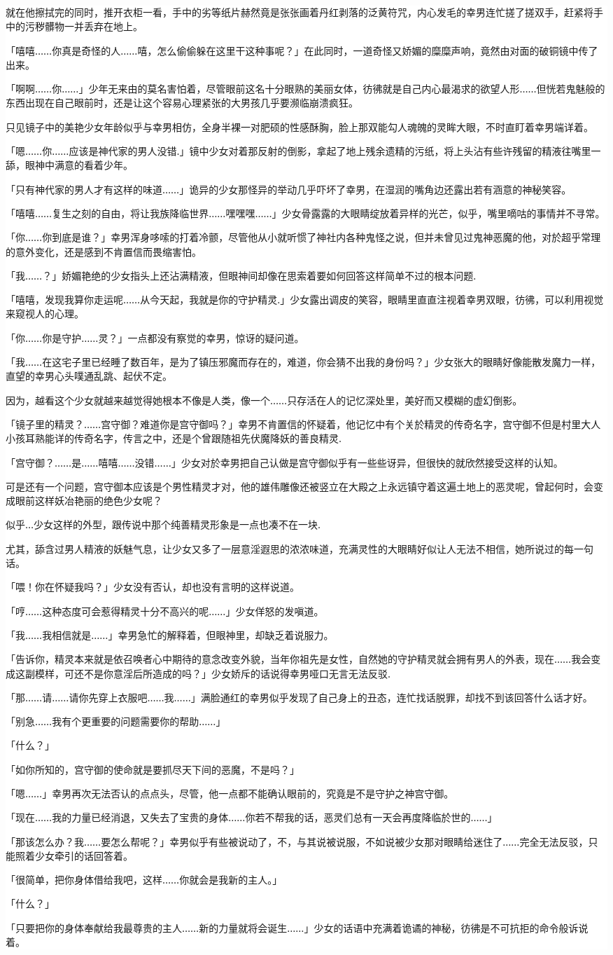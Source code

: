 就在他擦拭完的同时，推开衣柜一看，手中的劣等纸片赫然竟是张张画着丹红剥落的泛黄符咒，内心发毛的幸男连忙搓了搓双手，赶紧将手中的污秽髒物一并丢弃在地上。

「嘻嘻……你真是奇怪的人……嘻，怎么偷偷躲在这里干这种事呢？」在此同时，一道奇怪又娇媚的糜糜声响，竟然由对面的破铜镜中传了出来。

「啊啊……你……」少年无来由的莫名害怕着，尽管眼前这名十分眼熟的美丽女体，彷彿就是自己内心最渴求的欲望人形……但恍若鬼魅般的东西出现在自己眼前时，还是让这个容易心理紧张的大男孩几乎要濒临崩溃疯狂。

只见镜子中的美艳少女年龄似乎与幸男相仿，全身半裸一对肥硕的性感酥胸，脸上那双能勾人魂魄的灵眸大眼，不时直盯着幸男端详着。

「嗯……你……应该是神代家的男人没错.」镜中少女对着那反射的倒影，拿起了地上残余遗精的污纸，将上头沾有些许残留的精液往嘴里一舔，眼神中满意的看着少年。

「只有神代家的男人才有这样的味道……」诡异的少女那怪异的举动几乎吓坏了幸男，在湿润的嘴角边还露出若有涵意的神秘笑容。

「嘻嘻……复生之刻的自由，将让我族降临世界……嘿嘿嘿……」少女骨露露的大眼睛绽放着异样的光芒，似乎，嘴里嘀咕的事情并不寻常。

「你……你到底是谁？」幸男浑身哆嗦的打着冷颤，尽管他从小就听惯了神社内各种鬼怪之说，但并未曾见过鬼神恶魔的他，对於超乎常理的意外变化，还是感到不肯置信而畏缩害怕。

「我……？」娇媚艳绝的少女指头上还沾满精液，但眼神间却像在思索着要如何回答这样简单不过的根本问题.

「嘻嘻，发现我算你走运呢……从今天起，我就是你的守护精灵.」少女露出调皮的笑容，眼睛里直直注视着幸男双眼，彷彿，可以利用视觉来窥视人的心理。

「你……你是守护……灵？」一点都没有察觉的幸男，惊讶的疑问道。

「我……在这宅子里已经睡了数百年，是为了镇压邪魔而存在的，难道，你会猜不出我的身份吗？」少女张大的眼睛好像能散发魔力一样，直望的幸男心头噗通乱跳、起伏不定。

因为，越看这个少女就越来越觉得她根本不像是人类，像一个……只存活在人的记忆深处里，美好而又模糊的虚幻倒影。

「镜子里的精灵？……宫守御？难道你是宫守御吗？」幸男不肯置信的怀疑着，他记忆中有个关於精灵的传奇名字，宫守御不但是村里大人小孩耳熟能详的传奇名字，传言之中，还是个曾跟随祖先伏魔降妖的善良精灵.

「宫守御？……是……嘻嘻……没错……」少女对於幸男把自己认做是宫守御似乎有一些些讶异，但很快的就欣然接受这样的认知。

可是还有一个问题，宫守御本应该是个男性精灵才对，他的雄伟雕像还被竖立在大殿之上永远镇守着这遍土地上的恶灵呢，曾起何时，会变成眼前这样妖冶艳丽的绝色少女呢？

似乎…少女这样的外型，跟传说中那个纯善精灵形象是一点也凑不在一块.

尤其，舔含过男人精液的妖魅气息，让少女又多了一层意淫遐思的浓浓味道，充满灵性的大眼睛好似让人无法不相信，她所说过的每一句话。

「喂！你在怀疑我吗？」少女没有否认，却也没有言明的这样说道。

「哼……这种态度可会惹得精灵十分不高兴的呢……」少女佯怒的发嗔道。

「我……我相信就是……」幸男急忙的解释着，但眼神里，却缺乏着说服力。

「告诉你，精灵本来就是依召唤者心中期待的意念改变外貌，当年你祖先是女性，自然她的守护精灵就会拥有男人的外表，现在……我会变成这副模样，可还不是你意淫后所造成的吗？」少女娇斥的话说得幸男哑口无言无法反驳.

「那……请……请你先穿上衣服吧……我……」满脸通红的幸男似乎发现了自己身上的丑态，连忙找话脱罪，却找不到该回答什么话才好。

「别急……我有个更重要的问题需要你的帮助……」

「什么？」

「如你所知的，宫守御的使命就是要抓尽天下间的恶魔，不是吗？」

「嗯……」幸男再次无法否认的点点头，尽管，他一点都不能确认眼前的，究竟是不是守护之神宫守御。

「现在……我的力量已经消退，又失去了宝贵的身体……你若不帮我的话，恶灵们总有一天会再度降临於世的……」

「那该怎么办？我……要怎么帮呢？」幸男似乎有些被说动了，不，与其说被说服，不如说被少女那对眼睛给迷住了……完全无法反驳，只能照着少女牵引的话回答着。

「很简单，把你身体借给我吧，这样……你就会是我新的主人。」

「什么？」

「只要把你的身体奉献给我最尊贵的主人……新的力量就将会诞生……」少女的话语中充满着诡谲的神秘，彷彿是不可抗拒的命令般诉说着。
